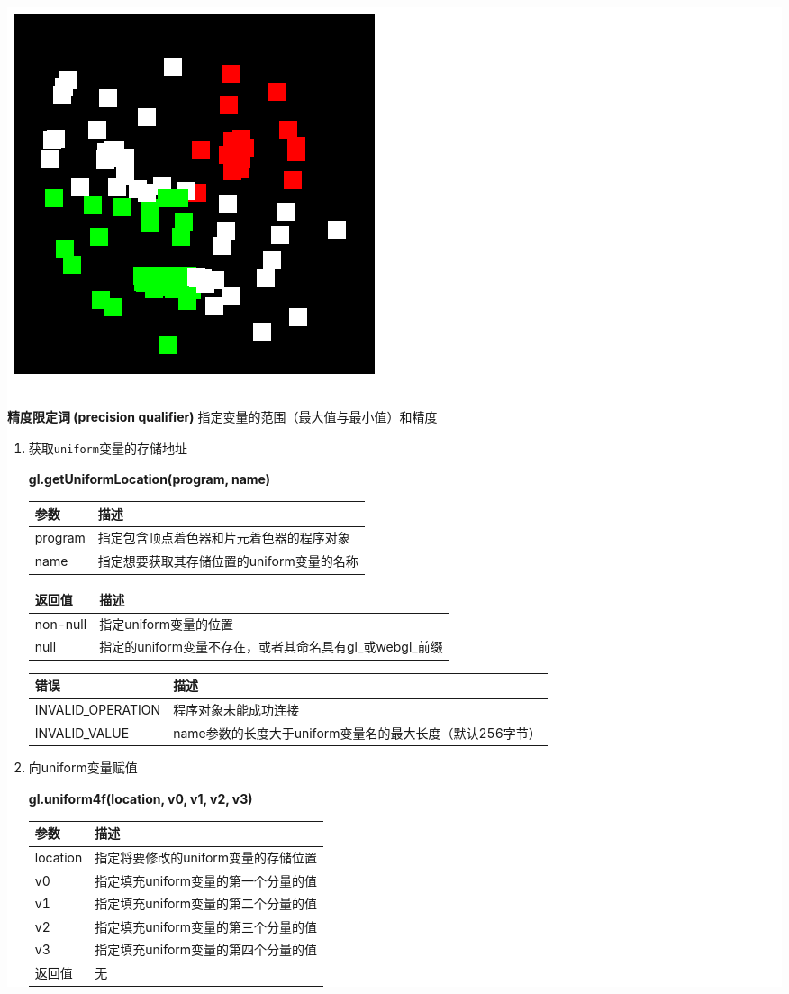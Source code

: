 ![效果图](./images/172631.png)


**精度限定词 (precision qualifier)** 指定变量的范围（最大值与最小值）和精度

1. 获取`uniform`变量的存储地址

    **gl.getUniformLocation(program, name)**
    
    | 参数                | 描述                                  |
    |-------------------|-------------------------------------|
    | program           | 指定包含顶点着色器和片元着色器的程序对象                |
    | name              | 指定想要获取其存储位置的uniform变量的名称            |
  
    | 返回值       | 描述                                  |
    |-----------|-------------------------------------|
    | non-null  | 指定uniform变量的位置                      |
    | null      | 指定的uniform变量不存在，或者其命名具有gl_或webgl_前缀 |
    
    | 错误                 | 描述                                  |
    |--------------------|-------------------------------------|
    | INVALID_OPERATION  | 程序对象未能成功连接                          |
    | INVALID_VALUE      | name参数的长度大于uniform变量名的最大长度（默认256字节） |

2. 向uniform变量赋值
  
    **gl.uniform4f(location, v0, v1, v2, v3)**
    
    | 参数       | 描述                    |
    |----------|-----------------------|
    | location | 指定将要修改的uniform变量的存储位置 |
    | v0       | 指定填充uniform变量的第一个分量的值 |
    | v1       | 指定填充uniform变量的第二个分量的值 |
    | v2       | 指定填充uniform变量的第三个分量的值 |
    | v3       | 指定填充uniform变量的第四个分量的值 |
    | 返回值      | 无                     |        
